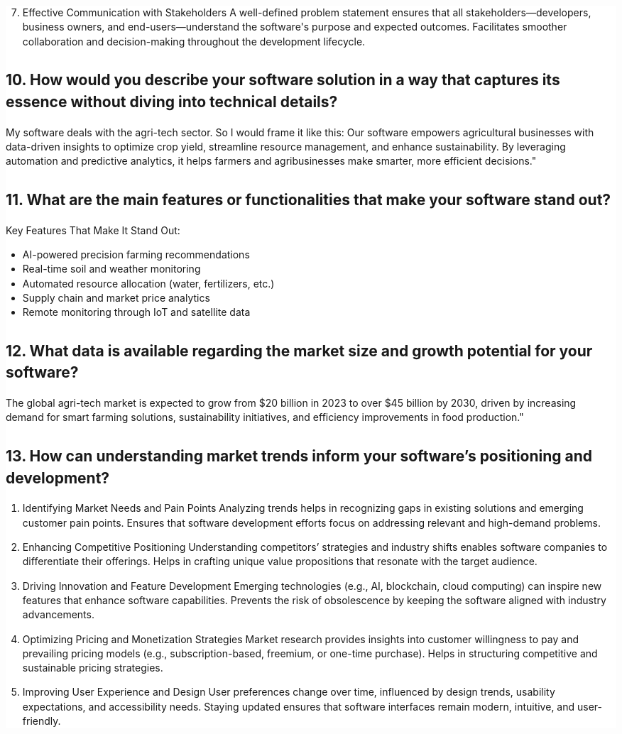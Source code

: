 7. Effective Communication with Stakeholders
A well-defined problem statement ensures that all stakeholders—developers, business owners, and end-users—understand the software's purpose and expected outcomes. Facilitates smoother collaboration and decision-making throughout the development lifecycle.

## 10. How would you describe your software solution in a way that captures its essence without diving into technical details?
My software deals with the agri-tech sector. So I would frame it like this:
Our software empowers agricultural businesses with data-driven insights to optimize crop yield, streamline resource management, and enhance sustainability. By leveraging automation and predictive analytics, it helps farmers and agribusinesses make smarter, more efficient decisions."

## 11. What are the main features or functionalities that make your software stand out?
Key Features That Make It Stand Out:
- AI-powered precision farming recommendations
- Real-time soil and weather monitoring
- Automated resource allocation (water, fertilizers, etc.)
- Supply chain and market price analytics
- Remote monitoring through IoT and satellite data

## 12. What data is available regarding the market size and growth potential for your software?
The global agri-tech market is expected to grow from $20 billion in 2023 to over $45 billion by 2030, driven by increasing demand for smart farming solutions, sustainability initiatives, and efficiency improvements in food production."

## 13. How can understanding market trends inform your software’s positioning and development?
1. Identifying Market Needs and Pain Points
Analyzing trends helps in recognizing gaps in existing solutions and emerging customer pain points.
Ensures that software development efforts focus on addressing relevant and high-demand problems.

2. Enhancing Competitive Positioning
Understanding competitors’ strategies and industry shifts enables software companies to differentiate their offerings.
Helps in crafting unique value propositions that resonate with the target audience.

3. Driving Innovation and Feature Development
Emerging technologies (e.g., AI, blockchain, cloud computing) can inspire new features that enhance software capabilities.
Prevents the risk of obsolescence by keeping the software aligned with industry advancements.

4. Optimizing Pricing and Monetization Strategies
Market research provides insights into customer willingness to pay and prevailing pricing models (e.g., subscription-based, freemium, or one-time purchase).
Helps in structuring competitive and sustainable pricing strategies.

5. Improving User Experience and Design
User preferences change over time, influenced by design trends, usability expectations, and accessibility needs.
Staying updated ensures that software interfaces remain modern, intuitive, and user-friendly.
